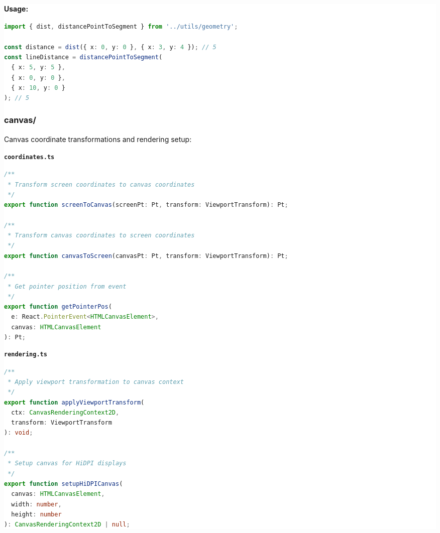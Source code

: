 **Usage:**
```typescript
import { dist, distancePointToSegment } from '../utils/geometry';

const distance = dist({ x: 0, y: 0 }, { x: 3, y: 4 }); // 5
const lineDistance = distancePointToSegment(
  { x: 5, y: 5 },
  { x: 0, y: 0 },
  { x: 10, y: 0 }
); // 5
```

### canvas/

Canvas coordinate transformations and rendering setup:

**`coordinates.ts`**
```typescript
/**
 * Transform screen coordinates to canvas coordinates
 */
export function screenToCanvas(screenPt: Pt, transform: ViewportTransform): Pt;

/**
 * Transform canvas coordinates to screen coordinates
 */
export function canvasToScreen(canvasPt: Pt, transform: ViewportTransform): Pt;

/**
 * Get pointer position from event
 */
export function getPointerPos(
  e: React.PointerEvent<HTMLCanvasElement>,
  canvas: HTMLCanvasElement
): Pt;
```

**`rendering.ts`**
```typescript
/**
 * Apply viewport transformation to canvas context
 */
export function applyViewportTransform(
  ctx: CanvasRenderingContext2D,
  transform: ViewportTransform
): void;

/**
 * Setup canvas for HiDPI displays
 */
export function setupHiDPICanvas(
  canvas: HTMLCanvasElement,
  width: number,
  height: number
): CanvasRenderingContext2D | null;
```
